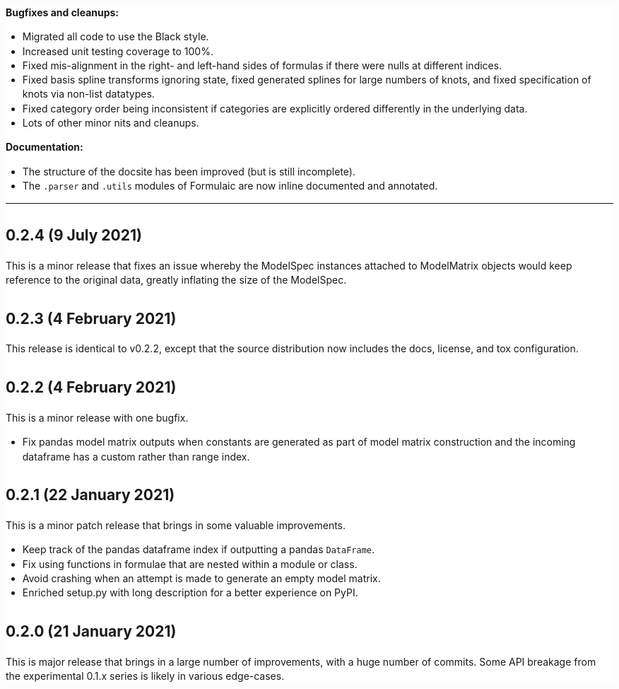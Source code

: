 **Bugfixes and cleanups:**

- Migrated all code to use the Black style.
- Increased unit testing coverage to 100%.
- Fixed mis-alignment in the right- and left-hand sides of formulas if there
  were nulls at different indices.
- Fixed basis spline transforms ignoring state, fixed generated splines for
  large numbers of knots, and fixed specification of knots via non-list
  datatypes.
- Fixed category order being inconsistent if categories are explicitly ordered
  differently in the underlying data.
- Lots of other minor nits and cleanups.

**Documentation:**

- The structure of the docsite has been improved (but is still incomplete).
- The `.parser` and `.utils` modules of Formulaic are now inline documented
  and annotated.

---

## 0.2.4 (9 July 2021)

This is a minor release that fixes an issue whereby the ModelSpec instances
attached to ModelMatrix objects would keep reference to the original data,
greatly inflating the size of the ModelSpec.

## 0.2.3 (4 February 2021)

This release is identical to v0.2.2, except that the source distribution now
includes the docs, license, and tox configuration.

## 0.2.2 (4 February 2021)

This is a minor release with one bugfix.

- Fix pandas model matrix outputs when constants are generated as part of model
  matrix construction and the incoming dataframe has a custom rather than range
  index.

## 0.2.1 (22 January 2021)

This is a minor patch release that brings in some valuable improvements.

- Keep track of the pandas dataframe index if outputting a pandas `DataFrame`.
- Fix using functions in formulae that are nested within a module or class.
- Avoid crashing when an attempt is made to generate an empty model matrix.
- Enriched setup.py with long description for a better experience on PyPI.

## 0.2.0 (21 January 2021)

This is major release that brings in a large number of improvements, with a huge
number of commits. Some API breakage from the experimental 0.1.x series is
likely in various edge-cases.
